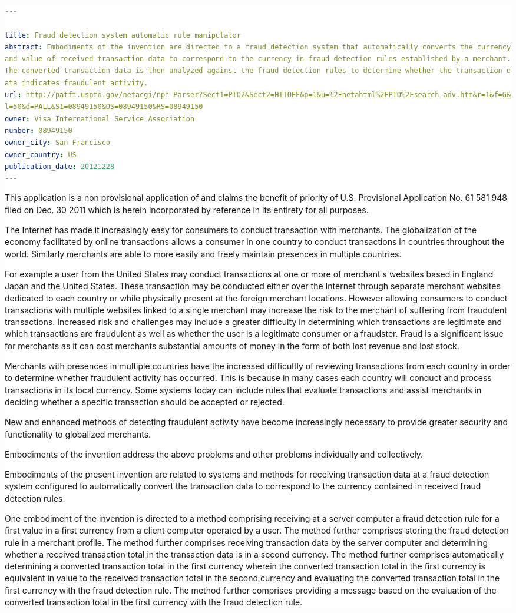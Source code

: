 ```yaml
---

title: Fraud detection system automatic rule manipulator
abstract: Embodiments of the invention are directed to a fraud detection system that automatically converts the currency and value of received transaction data to correspond to the currency in fraud detection rules established by a merchant. The converted transaction data is then analyzed against the fraud detection rules to determine whether the transaction data indicates fraudulent activity.
url: http://patft.uspto.gov/netacgi/nph-Parser?Sect1=PTO2&Sect2=HITOFF&p=1&u=%2Fnetahtml%2FPTO%2Fsearch-adv.htm&r=1&f=G&l=50&d=PALL&S1=08949150&OS=08949150&RS=08949150
owner: Visa International Service Association
number: 08949150
owner_city: San Francisco
owner_country: US
publication_date: 20121228
---
```

This application is a non provisional application of and claims the benefit of priority of U.S. Provisional Application No. 61 581 948 filed on Dec. 30 2011 which is herein incorporated by reference in its entirety for all purposes.

The Internet has made it increasingly easy for consumers to conduct transaction with merchants. The globalization of the economy facilitated by online transactions allows a consumer in one country to conduct transactions in countries throughout the world. Similarly merchants are able to more easily and freely maintain presences in multiple countries.

For example a user from the United States may conduct transactions at one or more of merchant s websites based in England Japan and the United States. These transaction may be conducted either over the Internet through separate merchant websites dedicated to each country or while physically present at the foreign merchant locations. However allowing consumers to conduct transactions with multiple websites linked to a single merchant may increase the risk to the merchant of suffering from fraudulent transactions. Increased risk and challenges may include a greater difficulty in determining which transactions are legitimate and which transactions are fraudulent as well as whether the user is a legitimate consumer or a fraudster. Fraud is a significant issue for merchants as it can cost merchants substantial amounts of money in the form of both lost revenue and lost stock.

Merchants with presences in multiple countries have the increased difficultly of reviewing transactions from each country in order to determine whether fraudulent activity has occurred. This is because in many cases each country will conduct and process transactions in its local currency. Some systems today can include rules that evaluate transactions and assist merchants in deciding whether a specific transaction should be accepted or rejected.

New and enhanced methods of detecting fraudulent activity have become increasingly necessary to provide greater security and functionality to globalized merchants.

Embodiments of the invention address the above problems and other problems individually and collectively.

Embodiments of the present invention are related to systems and methods for receiving transaction data at a fraud detection system configured to automatically convert the transaction data to correspond to the currency contained in received fraud detection rules.

One embodiment of the invention is directed to a method comprising receiving at a server computer a fraud detection rule for a first value in a first currency from a client computer operated by a user. The method further comprises storing the fraud detection rule in a merchant profile. The method further comprises receiving transaction data by the server computer and determining whether a received transaction total in the transaction data is in a second currency. The method further comprises automatically determining a converted transaction total in the first currency wherein the converted transaction total in the first currency is equivalent in value to the received transaction total in the second currency and evaluating the converted transaction total in the first currency with the fraud detection rule. The method further comprises providing a message based on the evaluation of the converted transaction total in the first currency with the fraud detection rule.
